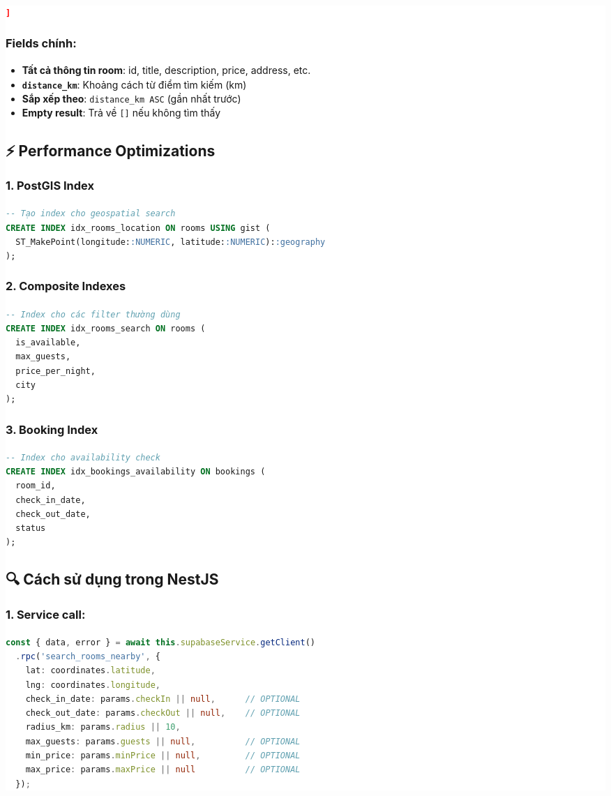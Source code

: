 ```json
]
```

### **Fields chính:**
- **Tất cả thông tin room**: id, title, description, price, address, etc.
- **`distance_km`**: Khoảng cách từ điểm tìm kiếm (km)
- **Sắp xếp theo**: `distance_km ASC` (gần nhất trước)
- **Empty result**: Trả về `[]` nếu không tìm thấy

## ⚡ Performance Optimizations

### **1. PostGIS Index**
```sql
-- Tạo index cho geospatial search
CREATE INDEX idx_rooms_location ON rooms USING gist (
  ST_MakePoint(longitude::NUMERIC, latitude::NUMERIC)::geography
);
```

### **2. Composite Indexes**
```sql
-- Index cho các filter thường dùng
CREATE INDEX idx_rooms_search ON rooms (
  is_available,
  max_guests,
  price_per_night,
  city
);
```

### **3. Booking Index**
```sql
-- Index cho availability check
CREATE INDEX idx_bookings_availability ON bookings (
  room_id,
  check_in_date,
  check_out_date,
  status
);
```

## 🔍 Cách sử dụng trong NestJS

### **1. Service call:**
```typescript
const { data, error } = await this.supabaseService.getClient()
  .rpc('search_rooms_nearby', {
    lat: coordinates.latitude,
    lng: coordinates.longitude,
    check_in_date: params.checkIn || null,      // OPTIONAL
    check_out_date: params.checkOut || null,    // OPTIONAL
    radius_km: params.radius || 10,
    max_guests: params.guests || null,          // OPTIONAL
    min_price: params.minPrice || null,         // OPTIONAL
    max_price: params.maxPrice || null          // OPTIONAL
  });
```
